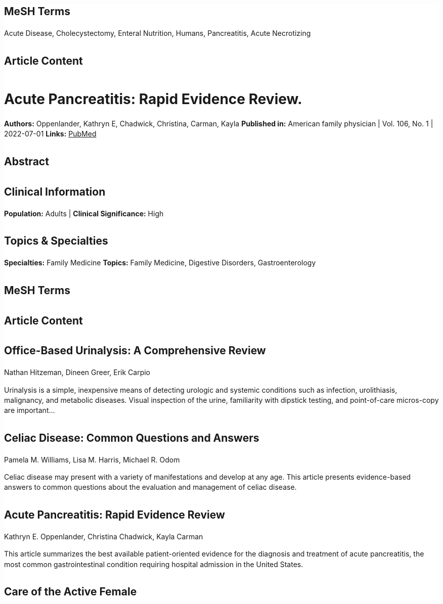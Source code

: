 ## MeSH Terms

Acute Disease, Cholecystectomy, Enteral Nutrition, Humans, Pancreatitis, Acute Necrotizing

## Article Content

# Acute Pancreatitis: Rapid Evidence Review.
**Authors:** Oppenlander, Kathryn E, Chadwick, Christina, Carman, Kayla
**Published in:** American family physician | Vol. 106, No. 1 | 2022-07-01
**Links:** [PubMed](https://pubmed.ncbi.nlm.nih.gov/35839366/)
## Abstract
## Clinical Information
**Population:** Adults | **Clinical Significance:** High
## Topics & Specialties
**Specialties:** Family Medicine
**Topics:** Family Medicine, Digestive Disorders, Gastroenterology
## MeSH Terms
## Article Content

## Office-Based Urinalysis: A Comprehensive Review

Nathan Hitzeman, Dineen Greer, Erik Carpio

Urinalysis is a simple, inexpensive means of detecting urologic and systemic conditions such as infection, urolithiasis, malignancy, and metabolic diseases. Visual inspection of the urine, familiarity with dipstick testing, and point-of-care micros-copy are important...

## Celiac Disease: Common Questions and Answers

Pamela M. Williams, Lisa M. Harris, Michael R. Odom

Celiac disease may present with a variety of manifestations and develop at any age. This article presents evidence-based answers to common questions about the evaluation and management of celiac disease.

## Acute Pancreatitis: Rapid Evidence Review

Kathryn E. Oppenlander, Christina Chadwick, Kayla Carman

This article summarizes the best available patient-oriented evidence for the diagnosis and treatment of acute pancreatitis, the most common gastrointestinal condition requiring hospital admission in the United States.

## Care of the Active Female
